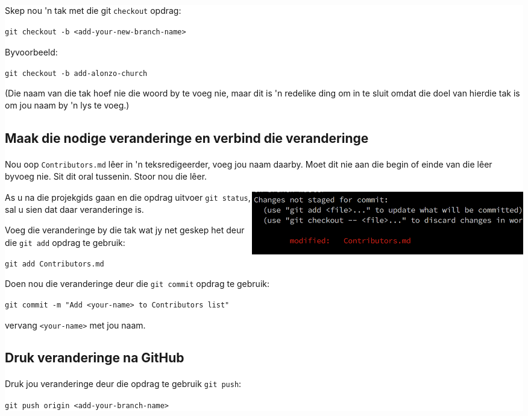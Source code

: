 Skep nou 'n tak met die git `checkout` opdrag:

```
git checkout -b <add-your-new-branch-name>
```

Byvoorbeeld:

```
git checkout -b add-alonzo-church
```

(Die naam van die tak hoef nie die woord by te voeg nie, maar dit is 'n redelike ding om in te sluit omdat die doel van hierdie tak is om jou naam by 'n lys te voeg.)

## Maak die nodige veranderinge en verbind die veranderinge

Nou oop `Contributors.md` lêer in 'n teksredigeerder, voeg jou naam daarby. Moet dit nie aan die begin of einde van die lêer byvoeg nie. Sit dit oral tussenin. Stoor nou die lêer.

<img align="right" width="450" src="../assets/git-status.png" alt="git status" />

As u na die projekgids gaan en die opdrag uitvoer `git status`, sal u sien dat daar veranderinge is.


Voeg die veranderinge by die tak wat jy net geskep het deur die `git add` opdrag te gebruik:

```
git add Contributors.md
```

Doen nou die veranderinge deur die `git commit` opdrag te gebruik:

```
git commit -m "Add <your-name> to Contributors list"
```

vervang `<your-name>` met jou naam.

## Druk veranderinge na GitHub

Druk jou veranderinge deur die opdrag te gebruik `git push`:

```
git push origin <add-your-branch-name>
```
